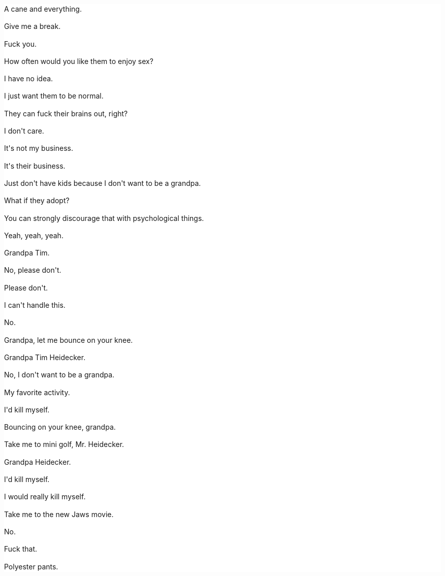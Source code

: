 A cane and everything.

Give me a break.

Fuck you.

How often would you like them to enjoy sex?

I have no idea.

I just want them to be normal.

They can fuck their brains out, right?

I don't care.

It's not my business.

It's their business.

Just don't have kids because I don't want to be a grandpa.

What if they adopt?

You can strongly discourage that with psychological things.

Yeah, yeah, yeah.

Grandpa Tim.

No, please don't.

Please don't.

I can't handle this.

No.

Grandpa, let me bounce on your knee.

Grandpa Tim Heidecker.

No, I don't want to be a grandpa.

My favorite activity.

I'd kill myself.

Bouncing on your knee, grandpa.

Take me to mini golf, Mr. Heidecker.

Grandpa Heidecker.

I'd kill myself.

I would really kill myself.

Take me to the new Jaws movie.

No.

Fuck that.

Polyester pants.
